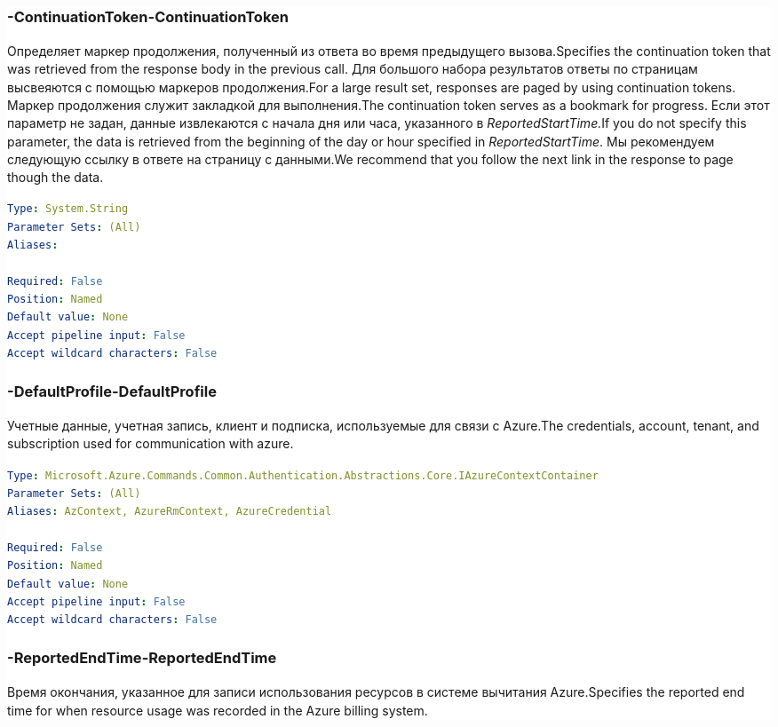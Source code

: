 ### <span data-ttu-id="06f48-120">-ContinuationToken</span><span class="sxs-lookup"><span data-stu-id="06f48-120">-ContinuationToken</span></span>
<span data-ttu-id="06f48-121">Определяет маркер продолжения, полученный из ответа во время предыдущего вызова.</span><span class="sxs-lookup"><span data-stu-id="06f48-121">Specifies the continuation token that was retrieved from the response body in the previous call.</span></span>
<span data-ttu-id="06f48-122">Для большого набора результатов ответы по страницам высвеяются с помощью маркеров продолжения.</span><span class="sxs-lookup"><span data-stu-id="06f48-122">For a large result set, responses are paged by using continuation tokens.</span></span>
<span data-ttu-id="06f48-123">Маркер продолжения служит закладкой для выполнения.</span><span class="sxs-lookup"><span data-stu-id="06f48-123">The continuation token serves as a bookmark for progress.</span></span>
<span data-ttu-id="06f48-124">Если этот параметр не задан, данные извлекаются с начала дня или часа, указанного в *ReportedStartTime.*</span><span class="sxs-lookup"><span data-stu-id="06f48-124">If you do not specify this parameter, the data is retrieved from the beginning of the day or hour specified in *ReportedStartTime*.</span></span>
<span data-ttu-id="06f48-125">Мы рекомендуем следующую ссылку в ответе на страницу с данными.</span><span class="sxs-lookup"><span data-stu-id="06f48-125">We recommend that you follow the next link in the response to page though the data.</span></span>

```yaml
Type: System.String
Parameter Sets: (All)
Aliases:

Required: False
Position: Named
Default value: None
Accept pipeline input: False
Accept wildcard characters: False
```

### <span data-ttu-id="06f48-126">-DefaultProfile</span><span class="sxs-lookup"><span data-stu-id="06f48-126">-DefaultProfile</span></span>
<span data-ttu-id="06f48-127">Учетные данные, учетная запись, клиент и подписка, используемые для связи с Azure.</span><span class="sxs-lookup"><span data-stu-id="06f48-127">The credentials, account, tenant, and subscription used for communication with azure.</span></span>

```yaml
Type: Microsoft.Azure.Commands.Common.Authentication.Abstractions.Core.IAzureContextContainer
Parameter Sets: (All)
Aliases: AzContext, AzureRmContext, AzureCredential

Required: False
Position: Named
Default value: None
Accept pipeline input: False
Accept wildcard characters: False
```

### <span data-ttu-id="06f48-128">-ReportedEndTime</span><span class="sxs-lookup"><span data-stu-id="06f48-128">-ReportedEndTime</span></span>
<span data-ttu-id="06f48-129">Время окончания, указанное для записи использования ресурсов в системе вычитания Azure.</span><span class="sxs-lookup"><span data-stu-id="06f48-129">Specifies the reported end time for when resource usage was recorded in the Azure billing system.</span></span>